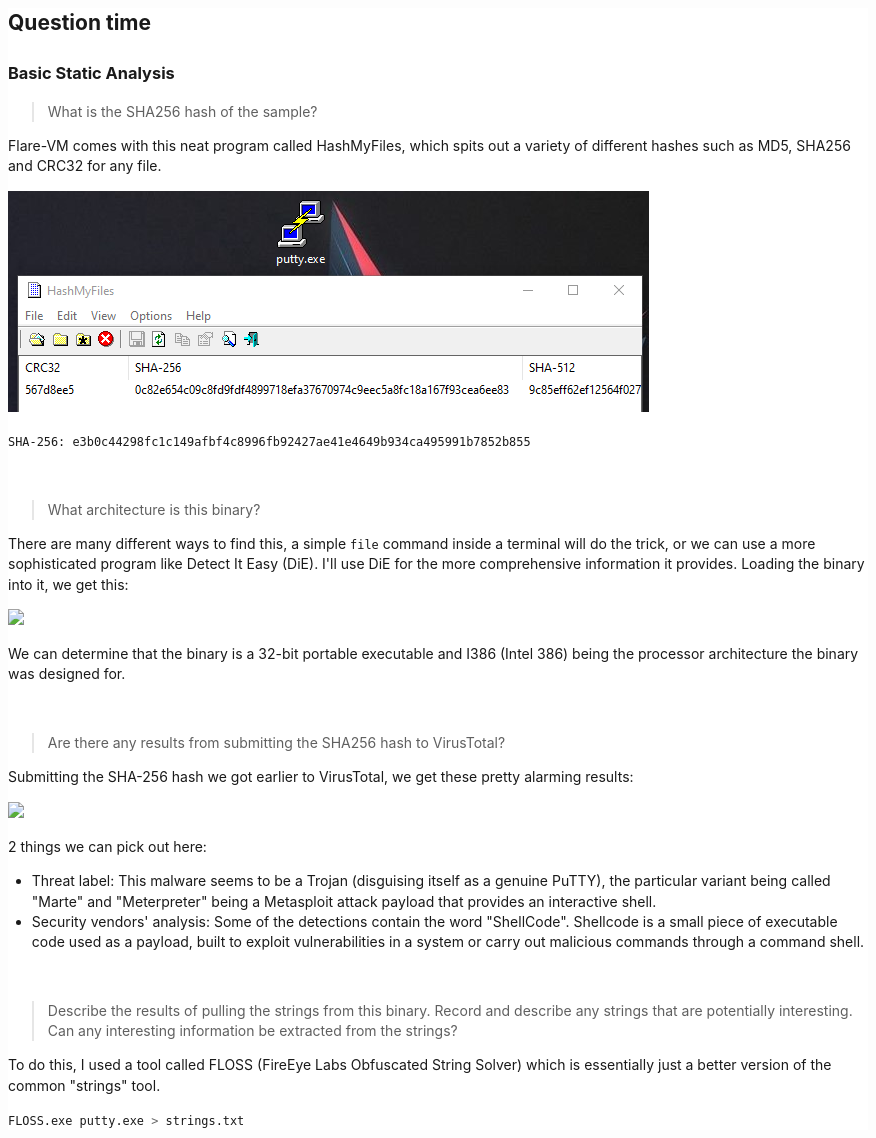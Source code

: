 ## Question time
### Basic Static Analysis

> What is the SHA256 hash of the sample?

Flare-VM comes with this neat program called HashMyFiles, which spits out a variety of different hashes such as MD5, SHA256 and CRC32 for any file.

![](assets/img/hashmyfiles.png)

```SHA-256: e3b0c44298fc1c149afbf4c8996fb92427ae41e4649b934ca495991b7852b855```

<br>

> What architecture is this binary?

There are many different ways to find this, a simple <code class="language-plaintext highlighter-rouge">file</code> command inside a terminal will do the trick, or we can use a more sophisticated program like Detect It Easy (DiE). I'll use DiE for the more comprehensive information it provides. Loading the binary into it, we get this:

![](assets/img/detectiteasy.png)

We can determine that the binary is a 32-bit portable executable and I386 (Intel 386) being the processor architecture the binary was designed for.

<br>

> Are there any results from submitting the SHA256 hash to VirusTotal?

Submitting the SHA-256 hash we got earlier to VirusTotal, we get these pretty alarming results:

![](assets/img/virustotal2.png)

2 things we can pick out here:
- Threat label: This malware seems to be a Trojan (disguising itself as a genuine PuTTY), the particular variant being called "Marte" and "Meterpreter" being a Metasploit attack payload that provides an interactive shell.
- Security vendors' analysis: Some of the detections contain the word "ShellCode". Shellcode is a small piece of executable code used as a payload, built to exploit vulnerabilities in a system or carry out malicious commands through a command shell.

<br>

> Describe the results of pulling the strings from this binary. Record and describe any strings that are potentially interesting. Can any interesting information be extracted from the strings?

To do this, I used a tool called FLOSS (FireEye Labs Obfuscated String Solver) which is essentially just a better version of the common "strings" tool. 

```bash
FLOSS.exe putty.exe > strings.txt
```
